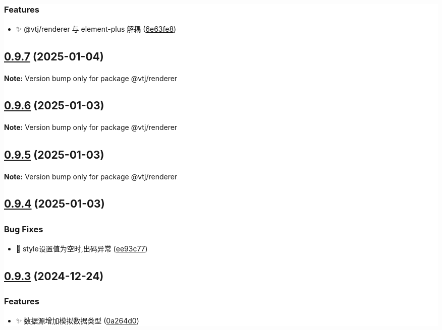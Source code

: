 
### Features

* ✨ @vtj/renderer 与 element-plus 解耦 ([6e63fe8](https://gitee.com/newgateway/vtj/commits/6e63fe81bf5e7047f1c621277b9104d2b44b02bd))





## [0.9.7](https://gitee.com/newgateway/vtj/compare/@vtj/renderer@0.9.6...@vtj/renderer@0.9.7) (2025-01-04)

**Note:** Version bump only for package @vtj/renderer





## [0.9.6](https://gitee.com/newgateway/vtj/compare/@vtj/renderer@0.9.5...@vtj/renderer@0.9.6) (2025-01-03)

**Note:** Version bump only for package @vtj/renderer





## [0.9.5](https://gitee.com/newgateway/vtj/compare/@vtj/renderer@0.9.4...@vtj/renderer@0.9.5) (2025-01-03)

**Note:** Version bump only for package @vtj/renderer





## [0.9.4](https://gitee.com/newgateway/vtj/compare/@vtj/renderer@0.9.3...@vtj/renderer@0.9.4) (2025-01-03)


### Bug Fixes

* 🐛 style设置值为空时,出码异常 ([ee93c77](https://gitee.com/newgateway/vtj/commits/ee93c77d8473367b13c72d83d2f380e7f8a03bd0))





## [0.9.3](https://gitee.com/newgateway/vtj/compare/@vtj/renderer@0.9.2...@vtj/renderer@0.9.3) (2024-12-24)


### Features

* ✨ 数据源增加模拟数据类型 ([0a264d0](https://gitee.com/newgateway/vtj/commits/0a264d023c3a7c08ecad673e71fcd19e11a9e27d))


